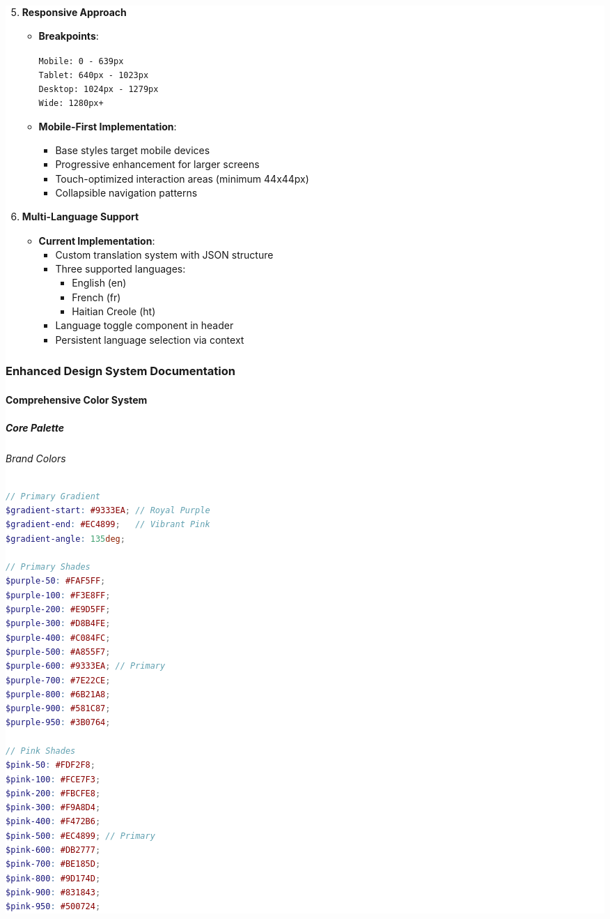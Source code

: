 5. **Responsive Approach**
   - **Breakpoints**:
     ```
     Mobile: 0 - 639px
     Tablet: 640px - 1023px
     Desktop: 1024px - 1279px
     Wide: 1280px+
     ```
   
   - **Mobile-First Implementation**:
     - Base styles target mobile devices
     - Progressive enhancement for larger screens
     - Touch-optimized interaction areas (minimum 44x44px)
     - Collapsible navigation patterns

6. **Multi-Language Support**
   - **Current Implementation**:
     - Custom translation system with JSON structure
     - Three supported languages:
       - English (en)
       - French (fr)
       - Haitian Creole (ht)
     - Language toggle component in header
     - Persistent language selection via context

### Enhanced Design System Documentation

#### Comprehensive Color System

##### Core Palette

###### Brand Colors
```scss
// Primary Gradient
$gradient-start: #9333EA; // Royal Purple
$gradient-end: #EC4899;   // Vibrant Pink
$gradient-angle: 135deg;

// Primary Shades
$purple-50: #FAF5FF;
$purple-100: #F3E8FF;
$purple-200: #E9D5FF;
$purple-300: #D8B4FE;
$purple-400: #C084FC;
$purple-500: #A855F7;
$purple-600: #9333EA; // Primary
$purple-700: #7E22CE;
$purple-800: #6B21A8;
$purple-900: #581C87;
$purple-950: #3B0764;

// Pink Shades
$pink-50: #FDF2F8;
$pink-100: #FCE7F3;
$pink-200: #FBCFE8;
$pink-300: #F9A8D4;
$pink-400: #F472B6;
$pink-500: #EC4899; // Primary
$pink-600: #DB2777;
$pink-700: #BE185D;
$pink-800: #9D174D;
$pink-900: #831843;
$pink-950: #500724;
```
